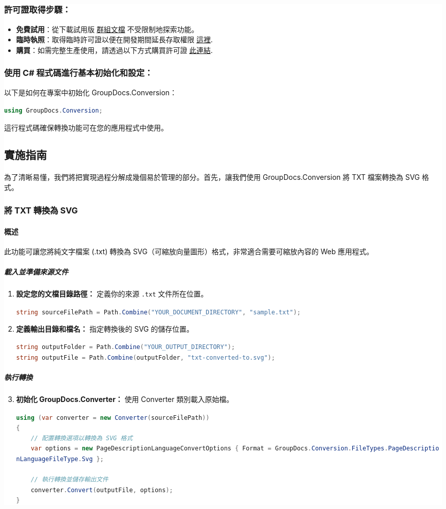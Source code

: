 ### 許可證取得步驟：
- **免費試用**：從下載試用版 [群組文檔](https://releases.groupdocs.com/conversion/net/) 不受限制地探索功能。
- **臨時執照**：取得臨時許可證以便在開發期間延長存取權限 [這裡](https://purchase。groupdocs.com/temporary-license/).
- **購買**：如需完整生產使用，請透過以下方式購買許可證 [此連結](https://purchase。groupdocs.com/buy).

### 使用 C# 程式碼進行基本初始化和設定：
以下是如何在專案中初始化 GroupDocs.Conversion：

```csharp
using GroupDocs.Conversion;
```

這行程式碼確保轉換功能可在您的應用程式中使用。

## 實施指南

為了清晰易懂，我們將把實現過程分解成幾個易於管理的部分。首先，讓我們使用 GroupDocs.Conversion 將 TXT 檔案轉換為 SVG 格式。

### 將 TXT 轉換為 SVG

#### 概述
此功能可讓您將純文字檔案 (.txt) 轉換為 SVG（可縮放向量圖形）格式，非常適合需要可縮放內容的 Web 應用程式。

##### 載入並準備來源文件

1. **設定您的文檔目錄路徑：**
   定義你的來源 `.txt` 文件所在位置。
   
   ```csharp
   string sourceFilePath = Path.Combine("YOUR_DOCUMENT_DIRECTORY", "sample.txt");
   ```

2. **定義輸出目錄和檔名：**
   指定轉換後的 SVG 的儲存位置。
   
   ```csharp
   string outputFolder = Path.Combine("YOUR_OUTPUT_DIRECTORY");
   string outputFile = Path.Combine(outputFolder, "txt-converted-to.svg");
   ```

##### 執行轉換

3. **初始化 GroupDocs.Converter：**
   使用 Converter 類別載入原始檔。
   
   ```csharp
   using (var converter = new Converter(sourceFilePath))
   {
       // 配置轉換選項以轉換為 SVG 格式
       var options = new PageDescriptionLanguageConvertOptions { Format = GroupDocs.Conversion.FileTypes.PageDescriptionLanguageFileType.Svg };

       // 執行轉換並儲存輸出文件
       converter.Convert(outputFile, options);
   }
   ```
